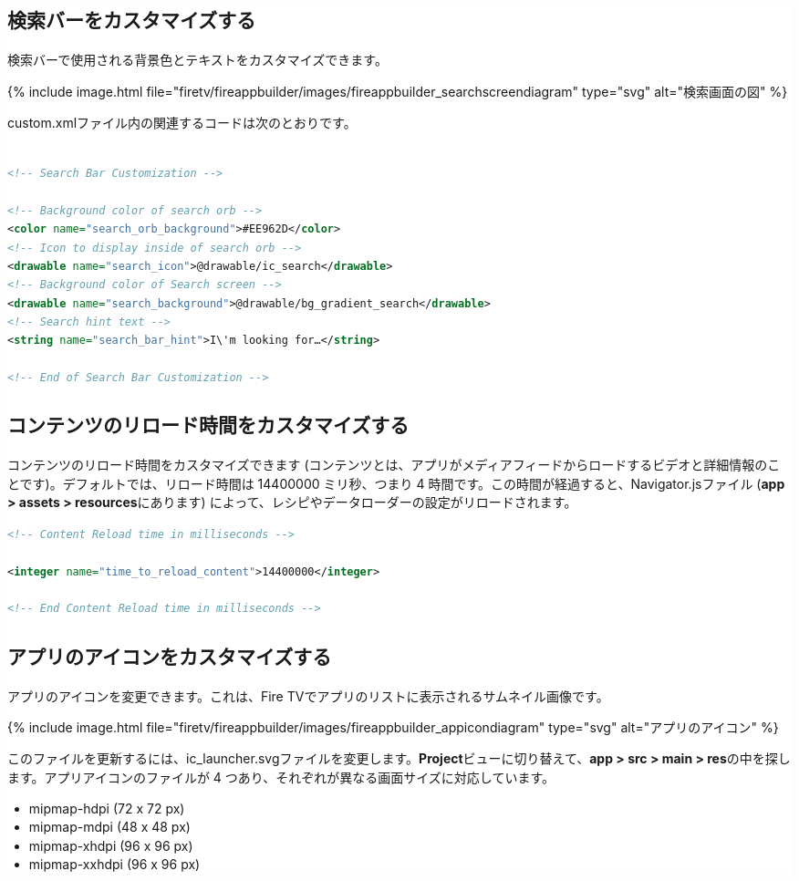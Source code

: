 ## 検索バーをカスタマイズする

検索バーで使用される背景色とテキストをカスタマイズできます。

{% include image.html file="firetv/fireappbuilder/images/fireappbuilder_searchscreendiagram" type="svg" alt="検索画面の図" %}

custom.xmlファイル内の関連するコードは次のとおりです。

```xml

<!-- Search Bar Customization -->

<!-- Background color of search orb -->
<color name="search_orb_background">#EE962D</color>
<!-- Icon to display inside of search orb -->
<drawable name="search_icon">@drawable/ic_search</drawable>
<!-- Background color of Search screen -->
<drawable name="search_background">@drawable/bg_gradient_search</drawable>
<!-- Search hint text -->
<string name="search_bar_hint">I\'m looking for…</string>

<!-- End of Search Bar Customization -->
```

## コンテンツのリロード時間をカスタマイズする

コンテンツのリロード時間をカスタマイズできます (コンテンツとは、アプリがメディアフィードからロードするビデオと詳細情報のことです)。デフォルトでは、リロード時間は 14400000 ミリ秒、つまり 4 時間です。この時間が経過すると、Navigator.jsファイル (**app > assets > resources**にあります) によって、レシピやデータローダーの設定がリロードされます。

```xml
<!-- Content Reload time in milliseconds -->

<integer name="time_to_reload_content">14400000</integer>

<!-- End Content Reload time in milliseconds -->
```

## アプリのアイコンをカスタマイズする

アプリのアイコンを変更できます。これは、Fire TVでアプリのリストに表示されるサムネイル画像です。

{% include image.html file="firetv/fireappbuilder/images/fireappbuilder_appicondiagram" type="svg" alt="アプリのアイコン" %}

このファイルを更新するには、ic_launcher.svgファイルを変更します。**Project**ビューに切り替えて、**app > src > main > res**の中を探します。アプリアイコンのファイルが 4 つあり、それぞれが異なる画面サイズに対応しています。

* mipmap-hdpi (72 x 72 px)
* mipmap-mdpi (48 x 48 px)
* mipmap-xhdpi (96 x 96 px)
* mipmap-xxhdpi (96 x 96 px)

